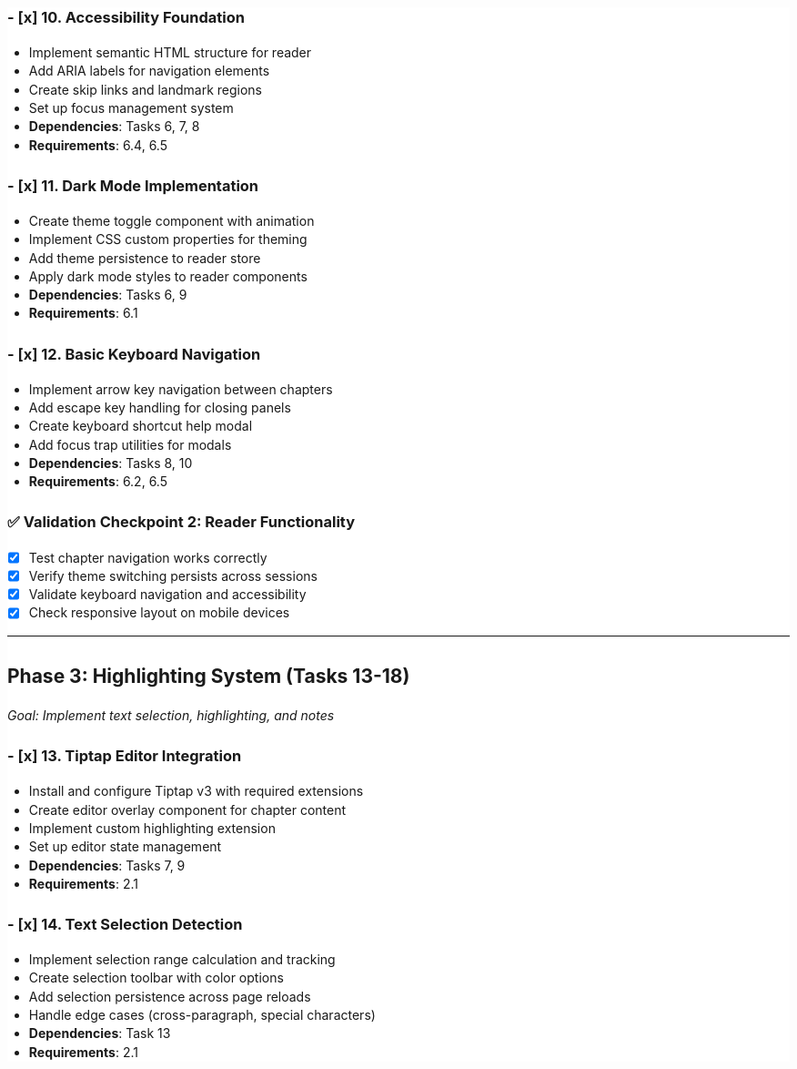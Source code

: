 ### - [x] 10. Accessibility Foundation

- Implement semantic HTML structure for reader
- Add ARIA labels for navigation elements
- Create skip links and landmark regions
- Set up focus management system
- **Dependencies**: Tasks 6, 7, 8
- **Requirements**: 6.4, 6.5

### - [x] 11. Dark Mode Implementation

- Create theme toggle component with animation
- Implement CSS custom properties for theming
- Add theme persistence to reader store
- Apply dark mode styles to reader components
- **Dependencies**: Tasks 6, 9
- **Requirements**: 6.1

### - [x] 12. Basic Keyboard Navigation

- Implement arrow key navigation between chapters
- Add escape key handling for closing panels
- Create keyboard shortcut help modal
- Add focus trap utilities for modals
- **Dependencies**: Tasks 8, 10
- **Requirements**: 6.2, 6.5

### ✅ **Validation Checkpoint 2**: Reader Functionality

- [x] Test chapter navigation works correctly
- [x] Verify theme switching persists across sessions
- [x] Validate keyboard navigation and accessibility
- [x] Check responsive layout on mobile devices

---

## Phase 3: Highlighting System (Tasks 13-18)

_Goal: Implement text selection, highlighting, and notes_

### - [x] 13. Tiptap Editor Integration

- Install and configure Tiptap v3 with required extensions
- Create editor overlay component for chapter content
- Implement custom highlighting extension
- Set up editor state management
- **Dependencies**: Tasks 7, 9
- **Requirements**: 2.1

### - [x] 14. Text Selection Detection

- Implement selection range calculation and tracking
- Create selection toolbar with color options
- Add selection persistence across page reloads
- Handle edge cases (cross-paragraph, special characters)
- **Dependencies**: Task 13
- **Requirements**: 2.1
